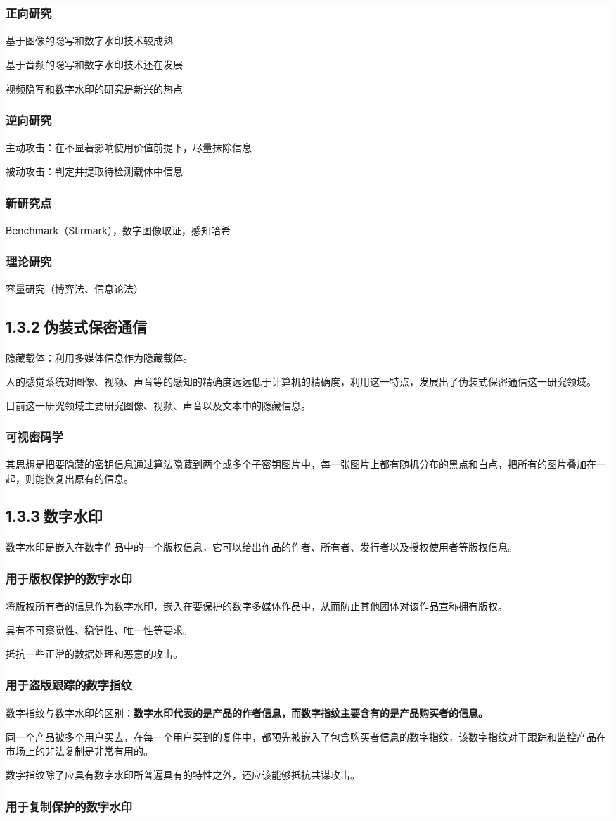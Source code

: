 ### 正向研究

基于图像的隐写和数字水印技术较成熟

基于音频的隐写和数字水印技术还在发展

视频隐写和数字水印的研究是新兴的热点

### 逆向研究

主动攻击：在不显著影响使用价值前提下，尽量抹除信息

被动攻击：判定并提取待检测载体中信息

### 新研究点

Benchmark（Stirmark），数字图像取证，感知哈希

### 理论研究

容量研究（博弈法、信息论法）

## 1.3.2 伪装式保密通信

隐藏载体：利用多媒体信息作为隐藏载体。

人的感觉系统对图像、视频、声音等的感知的精确度远远低于计算机的精确度，利用这一特点，发展出了伪装式保密通信这一研究领域。

目前这一研究领域主要研究图像、视频、声音以及文本中的隐藏信息。

### 可视密码学

其思想是把要隐藏的密钥信息通过算法隐藏到两个或多个子密钥图片中，每一张图片上都有随机分布的黑点和白点，把所有的图片叠加在一起，则能恢复出原有的信息。

## 1.3.3 数字水印

数字水印是嵌入在数字作品中的一个版权信息，它可以给出作品的作者、所有者、发行者以及授权使用者等版权信息。

### 用于版权保护的数字水印

将版权所有者的信息作为数字水印，嵌入在要保护的数字多媒体作品中，从而防止其他团体对该作品宣称拥有版权。

具有不可察觉性、稳健性、唯一性等要求。

抵抗一些正常的数据处理和恶意的攻击。

### 用于盗版跟踪的数字指纹

数字指纹与数字水印的区别：**数字水印代表的是产品的作者信息，而数字指纹主要含有的是产品购买者的信息。**

同一个产品被多个用户买去，在每一个用户买到的复件中，都预先被嵌入了包含购买者信息的数字指纹，该数字指纹对于跟踪和监控产品在市场上的非法复制是非常有用的。

数字指纹除了应具有数字水印所普遍具有的特性之外，还应该能够抵抗共谋攻击。

### 用于复制保护的数字水印
